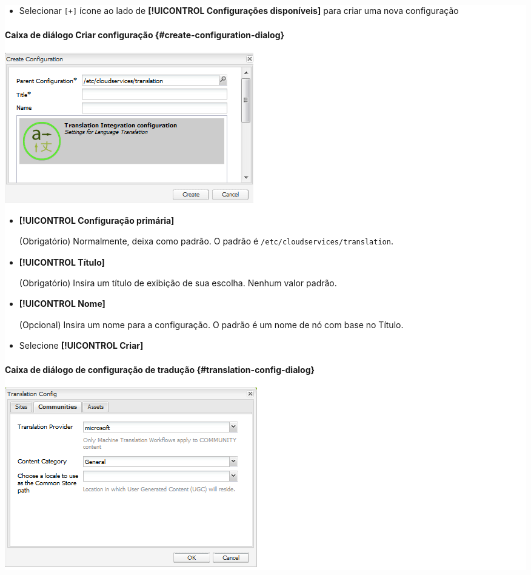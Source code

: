 * Selecionar `[+]` ícone ao lado de **[!UICONTROL Configurações disponíveis]** para criar uma nova configuração

#### Caixa de diálogo Criar configuração {#create-configuration-dialog}

![create-configuration](assets/translation-integration2.png)

* **[!UICONTROL Configuração primária]**

   (Obrigatório) Normalmente, deixa como padrão. O padrão é `/etc/cloudservices/translation`.

* **[!UICONTROL Título]**

   (Obrigatório) Insira um título de exibição de sua escolha. Nenhum valor padrão.

* **[!UICONTROL Nome]**

   (Opcional) Insira um nome para a configuração. O padrão é um nome de nó com base no Título.

* Selecione **[!UICONTROL Criar]**

#### Caixa de diálogo de configuração de tradução {#translation-config-dialog}

![caixa de diálogo de configuração](assets/translation-integration3.png)
